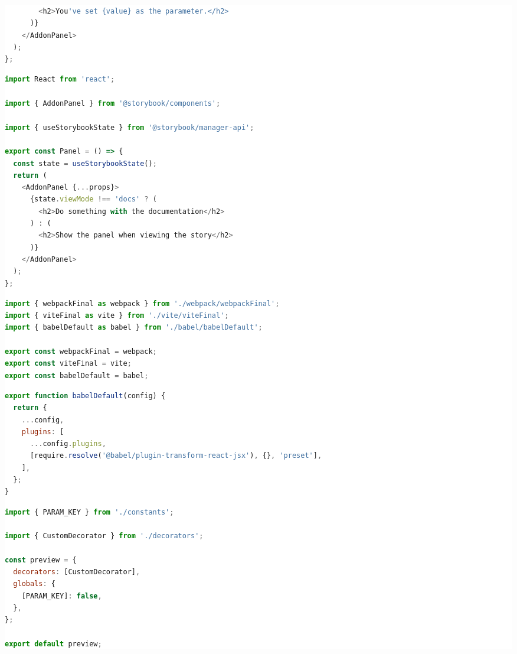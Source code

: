 ```js filename="my-addon/manager.js|ts" renderer="common" language="js"
        <h2>You've set {value} as the parameter.</h2>
      )}
    </AddonPanel>
  );
};
```

```js filename="my-addon/src/manager.js|ts" renderer="common" language="js"
import React from 'react';

import { AddonPanel } from '@storybook/components';

import { useStorybookState } from '@storybook/manager-api';

export const Panel = () => {
  const state = useStorybookState();
  return (
    <AddonPanel {...props}>
      {state.viewMode !== 'docs' ? (
        <h2>Do something with the documentation</h2>
      ) : (
        <h2>Show the panel when viewing the story</h2>
      )}
    </AddonPanel>
  );
};
```

```js filename="example-addon/src/preset.js" renderer="common" language="js"
import { webpackFinal as webpack } from './webpack/webpackFinal';
import { viteFinal as vite } from './vite/viteFinal';
import { babelDefault as babel } from './babel/babelDefault';

export const webpackFinal = webpack;
export const viteFinal = vite;
export const babelDefault = babel;
```

```js filename="example-addon/src/babel/babelDefault.js" renderer="common" language="js"
export function babelDefault(config) {
  return {
    ...config,
    plugins: [
      ...config.plugins,
      [require.resolve('@babel/plugin-transform-react-jsx'), {}, 'preset'],
    ],
  };
}
```

```js filename="example-addon/src/preview.js" renderer="common" language="js"
import { PARAM_KEY } from './constants';

import { CustomDecorator } from './decorators';

const preview = {
  decorators: [CustomDecorator],
  globals: {
    [PARAM_KEY]: false,
  },
};

export default preview;
```

